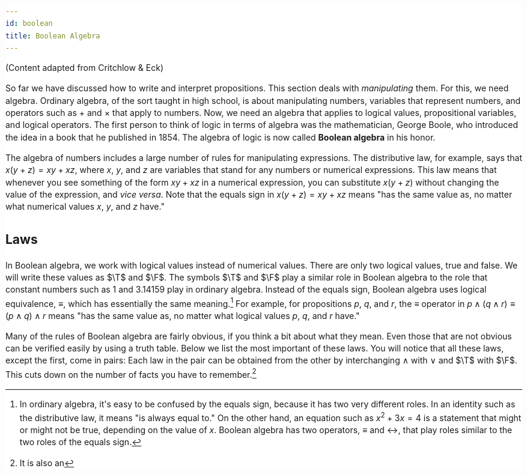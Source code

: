 ```yaml
---
id: boolean
title: Boolean Algebra
---
```


(Content adapted from Critchlow & Eck)

So far we have discussed how to write and interpret propositions.
This section deals with _manipulating_ them. For this,
we need algebra. Ordinary algebra, of the sort taught in high
school, is about manipulating numbers, variables that represent numbers,
and operators such as $+$ and $\times$ that apply to numbers.
Now, we need an algebra that applies to logical values, propositional
variables, and logical operators. The first person to think of
logic in terms of algebra was the mathematician, George Boole,
who introduced the idea in a book that he
published in 1854. The algebra of logic is now called 
**Boolean algebra** in his honor.

The algebra of numbers includes a large number of rules for
manipulating expressions. The distributive law, for example,
says that $x(y+z)=xy+xz$, where $x$, $y$, and $z$ are variables
that stand for any numbers or numerical expressions. This law
means that whenever you see something of the form $xy+xz$
in a numerical expression, you can substitute $x(y+z)$ without
changing the value of the expression, and _vice versa_. Note that
the equals sign in $x(y+z)=xy+xz$ means "has the same value as,
no matter what numerical values $x$, $y$, and $z$ have."

## Laws

In Boolean algebra, we work with logical values instead of
numerical values. There are only two logical values, true
and false. We will write these values as $\T$ and $\F$.
The symbols $\T$ and $\F$ play a similar role in Boolean algebra
to the role that constant numbers such as 1 and 3.14159 play 
in ordinary algebra. Instead of the equals sign, Boolean algebra
uses logical equivalence, $\equiv$, which has essentially the
same meaning.[^1]
For example, for propositions $p$, $q$, and $r$, the $\equiv$ operator
in $p\land(q\land r)\equiv(p\land q)\land r$ means "has the same value as,
no matter what logical values $p$, $q$, and $r$ have."

[^1]: In ordinary algebra, it's easy to be confused
by the equals sign, because it has two very different roles.
In an identity such as the distributive law, it means
"is always equal to." On the other hand, an equation such as $x^2+3x=4$ is
a statement that might or might not be true, depending on the value of $x$.
Boolean algebra has two operators, $\equiv$ and $\leftrightarrow$, that play
roles similar to the two roles of the equals sign.

Many of the rules of Boolean algebra are fairly obvious, if you think
a bit about what they mean. Even those that are not obvious can
be verified easily by using a truth table. Below we
list the most important of these laws. You will
notice that all these laws, except the first, come in pairs: Each 
law in the pair can be obtained from the other
by interchanging $\land$ with $\lor$ and $\T$ with $\F$. This cuts down
on the number of facts you have to remember.[^2]


[^2]: It is also an
[^3]: I've added parentheses around 
[^4]: In propositional logic, this is easily verified with